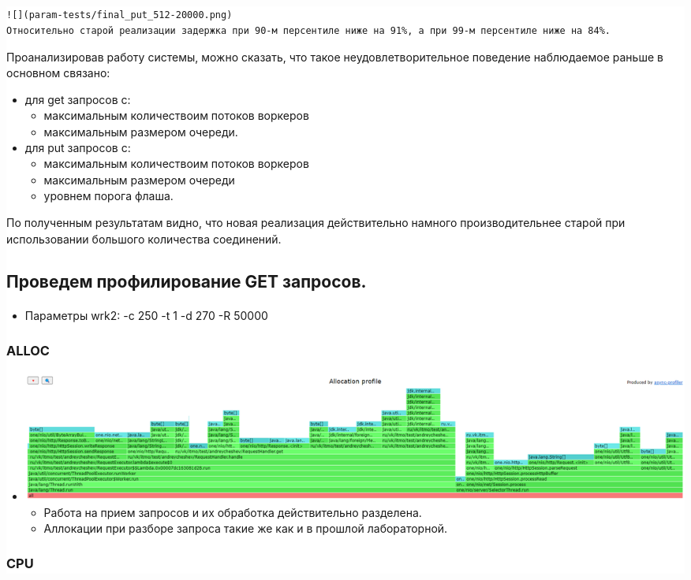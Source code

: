     ![](param-tests/final_put_512-20000.png)
    Относительно старой реализации задержка при 90-м персентиле ниже на 91%, а при 99-м персентиле ниже на 84%. 

Проанализировав работу системы, можно сказать, что такое неудовлетворительное поведение наблюдаемое раньше в основном связано:
* для get запросов с:
    * максимальным количествоим потоков воркеров
    * максимальным размером очереди. 
* для put запросов с:
    * максимальным количествоим потоков воркеров
    * максимальным размером очереди
    * уровнем порога флаша. 

По полученным результатам видно, что новая реализация действительно намного производительнее старой при использовании большого количества соединений.

## Проведем профилирование GET запросов.

* Параметры wrk2: -c 250 -t 1 -d 270 -R 50000

### ALLOC
* ![](profiles/get_alloc.png)
    * Работа на прием запросов и их обработка действительно разделена.
    * Аллокации при разборе запроса такие же как и в прошлой лабораторной. 
### CPU
